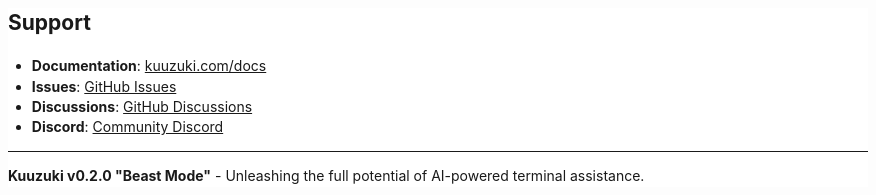 ## Support

- **Documentation**: [kuuzuki.com/docs](https://kuuzuki.com/docs)
- **Issues**: [GitHub Issues](https://github.com/moikas-code/kuuzuki/issues)
- **Discussions**: [GitHub Discussions](https://github.com/moikas-code/kuuzuki/discussions)
- **Discord**: [Community Discord](https://discord.gg/kuuzuki)

---

**Kuuzuki v0.2.0 "Beast Mode"** - Unleashing the full potential of AI-powered terminal assistance.